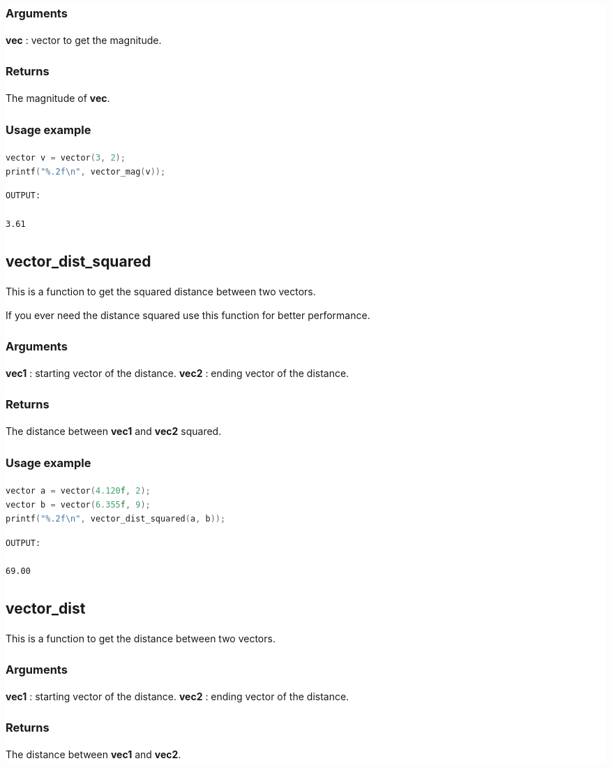 ### Arguments
**vec** : vector to get the magnitude.

### Returns
The magnitude of **vec**.

### Usage example
```c
vector v = vector(3, 2);
printf("%.2f\n", vector_mag(v));
```
```bash
OUTPUT:

3.61
```

## vector\_dist\_squared

This is a function to get the squared distance between two vectors.

If you ever need the distance squared use this function for better performance.

### Arguments
**vec1** : starting vector of the distance.
**vec2** : ending vector of the distance.

### Returns
The distance between **vec1** and **vec2** squared.

### Usage example
```c
vector a = vector(4.120f, 2);
vector b = vector(6.355f, 9);
printf("%.2f\n", vector_dist_squared(a, b));
```
```bash
OUTPUT:

69.00
```

## vector\_dist

This is a function to get the distance between two vectors.

### Arguments
**vec1** : starting vector of the distance.
**vec2** : ending vector of the distance.

### Returns
The distance between **vec1** and **vec2**.
